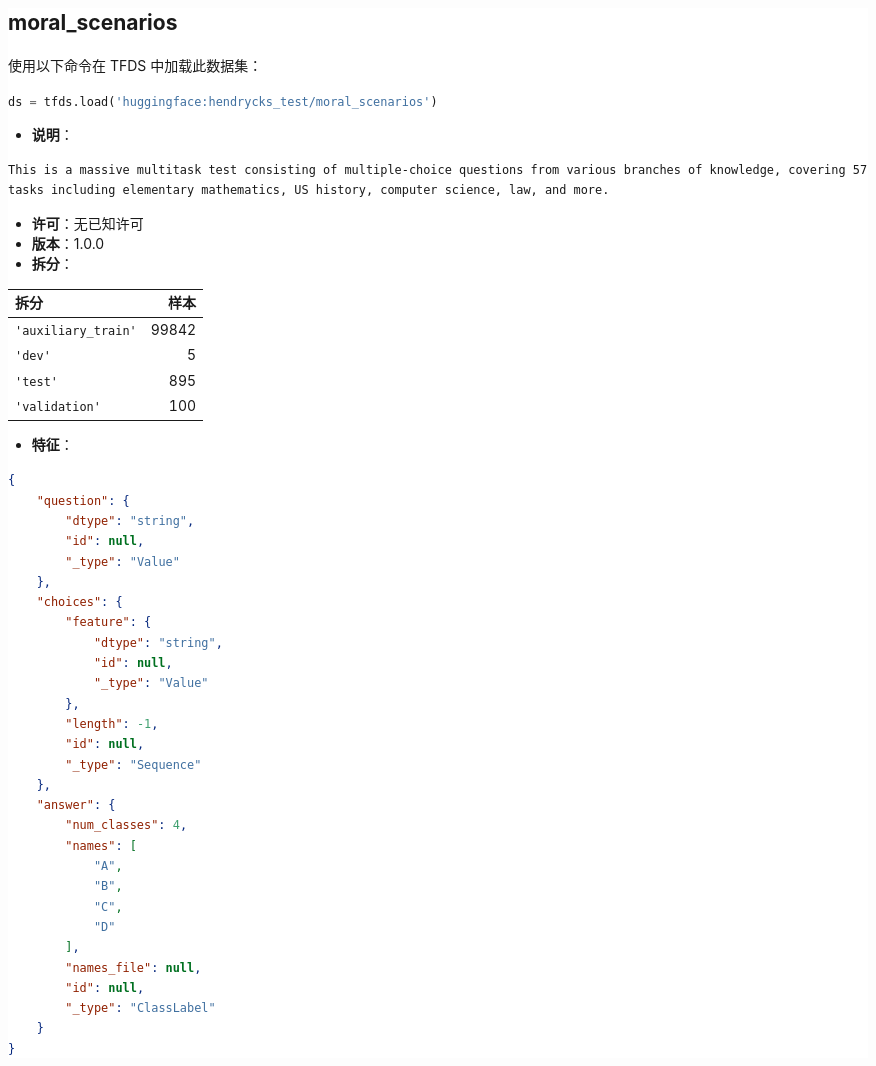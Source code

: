 ## moral_scenarios

使用以下命令在 TFDS 中加载此数据集：

```python
ds = tfds.load('huggingface:hendrycks_test/moral_scenarios')
```

- **说明**：

```
This is a massive multitask test consisting of multiple-choice questions from various branches of knowledge, covering 57 tasks including elementary mathematics, US history, computer science, law, and more.
```

- **许可**：无已知许可
- **版本**：1.0.0
- **拆分**：

拆分 | 样本
:-- | --:
`'auxiliary_train'` | 99842
`'dev'` | 5
`'test'` | 895
`'validation'` | 100

- **特征**：

```json
{
    "question": {
        "dtype": "string",
        "id": null,
        "_type": "Value"
    },
    "choices": {
        "feature": {
            "dtype": "string",
            "id": null,
            "_type": "Value"
        },
        "length": -1,
        "id": null,
        "_type": "Sequence"
    },
    "answer": {
        "num_classes": 4,
        "names": [
            "A",
            "B",
            "C",
            "D"
        ],
        "names_file": null,
        "id": null,
        "_type": "ClassLabel"
    }
}
```

